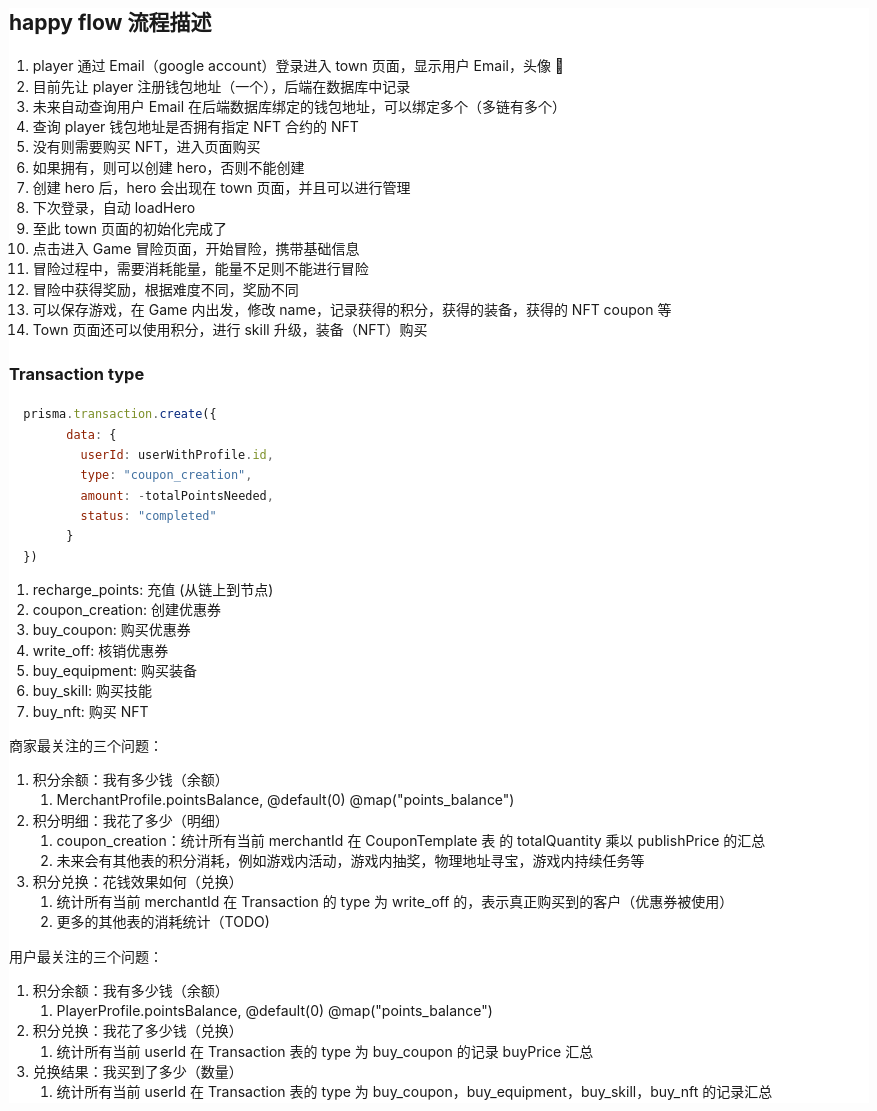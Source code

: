 ## happy flow 流程描述

1. player 通过 Email（google account）登录进入 town 页面，显示用户 Email，头像 :green_heart:
2. 目前先让 player 注册钱包地址（一个），后端在数据库中记录
3. 未来自动查询用户 Email 在后端数据库绑定的钱包地址，可以绑定多个（多链有多个）
4. 查询 player 钱包地址是否拥有指定 NFT 合约的 NFT
5. 没有则需要购买 NFT，进入页面购买
6. 如果拥有，则可以创建 hero，否则不能创建
7. 创建 hero 后，hero 会出现在 town 页面，并且可以进行管理
8. 下次登录，自动 loadHero
9. 至此 town 页面的初始化完成了
10. 点击进入 Game 冒险页面，开始冒险，携带基础信息
11. 冒险过程中，需要消耗能量，能量不足则不能进行冒险
12. 冒险中获得奖励，根据难度不同，奖励不同
13. 可以保存游戏，在 Game 内出发，修改 name，记录获得的积分，获得的装备，获得的 NFT coupon 等
14. Town 页面还可以使用积分，进行 skill 升级，装备（NFT）购买


### Transaction type

```javascript
  prisma.transaction.create({
        data: {
          userId: userWithProfile.id,
          type: "coupon_creation",
          amount: -totalPointsNeeded,
          status: "completed"
        }
  })
```

1. recharge_points: 充值 (从链上到节点)
2. coupon_creation: 创建优惠券
3. buy_coupon: 购买优惠券
4. write_off: 核销优惠券
5. buy_equipment: 购买装备
6. buy_skill: 购买技能
7. buy_nft: 购买 NFT

商家最关注的三个问题：

1. 积分余额：我有多少钱（余额）
   1.  MerchantProfile.pointsBalance, @default(0) @map("points_balance")
2. 积分明细：我花了多少（明细）
   1. coupon_creation：统计所有当前 merchantId 在 CouponTemplate 表 的 totalQuantity 乘以 publishPrice 的汇总
   2. 未来会有其他表的积分消耗，例如游戏内活动，游戏内抽奖，物理地址寻宝，游戏内持续任务等
3. 积分兑换：花钱效果如何（兑换）
   1. 统计所有当前 merchantId 在 Transaction 的 type 为 write_off 的，表示真正购买到的客户（优惠券被使用）
   2. 更多的其他表的消耗统计（TODO)

用户最关注的三个问题：
1. 积分余额：我有多少钱（余额）
   1. PlayerProfile.pointsBalance, @default(0) @map("points_balance")
2. 积分兑换：我花了多少钱（兑换）
   1. 统计所有当前 userId 在 Transaction 表的 type 为 buy_coupon 的记录 buyPrice 汇总
3. 兑换结果：我买到了多少（数量）
   1. 统计所有当前 userId 在 Transaction 表的 type 为 buy_coupon，buy_equipment，buy_skill，buy_nft 的记录汇总
